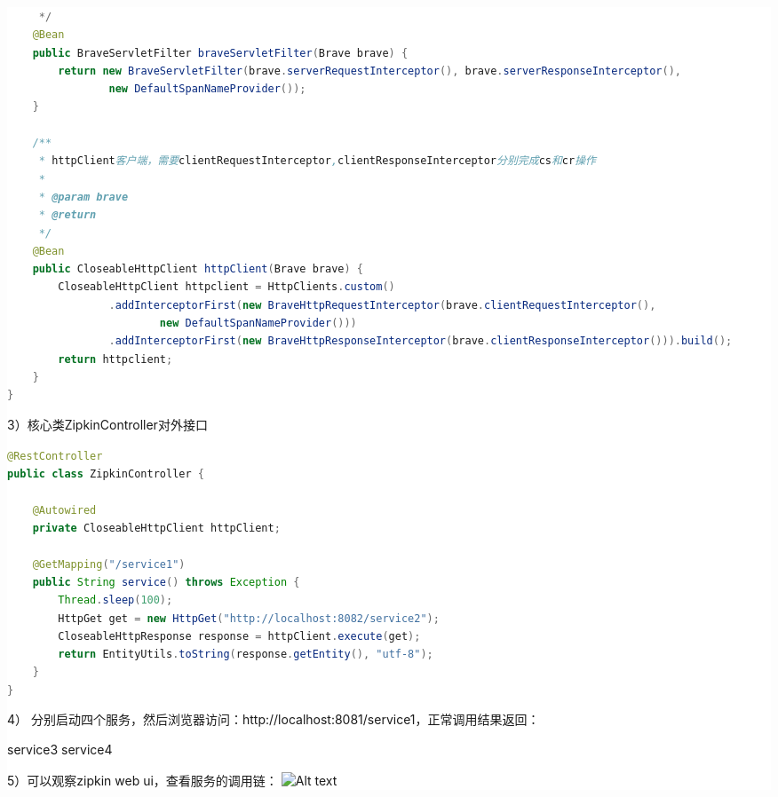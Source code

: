 ```java
     */
    @Bean
    public BraveServletFilter braveServletFilter(Brave brave) {
        return new BraveServletFilter(brave.serverRequestInterceptor(), brave.serverResponseInterceptor(),
                new DefaultSpanNameProvider());
    }
 
    /**
     * httpClient客户端，需要clientRequestInterceptor,clientResponseInterceptor分别完成cs和cr操作
     * 
     * @param brave
     * @return
     */
    @Bean
    public CloseableHttpClient httpClient(Brave brave) {
        CloseableHttpClient httpclient = HttpClients.custom()
                .addInterceptorFirst(new BraveHttpRequestInterceptor(brave.clientRequestInterceptor(),
                        new DefaultSpanNameProvider()))
                .addInterceptorFirst(new BraveHttpResponseInterceptor(brave.clientResponseInterceptor())).build();
        return httpclient;
    }
}
```

3）核心类ZipkinController对外接口

```java
@RestController
public class ZipkinController {
 
    @Autowired
    private CloseableHttpClient httpClient;
 
    @GetMapping("/service1")
    public String service() throws Exception {
        Thread.sleep(100);
        HttpGet get = new HttpGet("http://localhost:8082/service2");
        CloseableHttpResponse response = httpClient.execute(get);
        return EntityUtils.toString(response.getEntity(), "utf-8");
    }
}
```

4） 分别启动四个服务，然后浏览器访问：http://localhost:8081/service1，正常调用结果返回：

service3 service4

5）可以观察zipkin web ui，查看服务的调用链：
![Alt text](./images/1528260814250.png)
